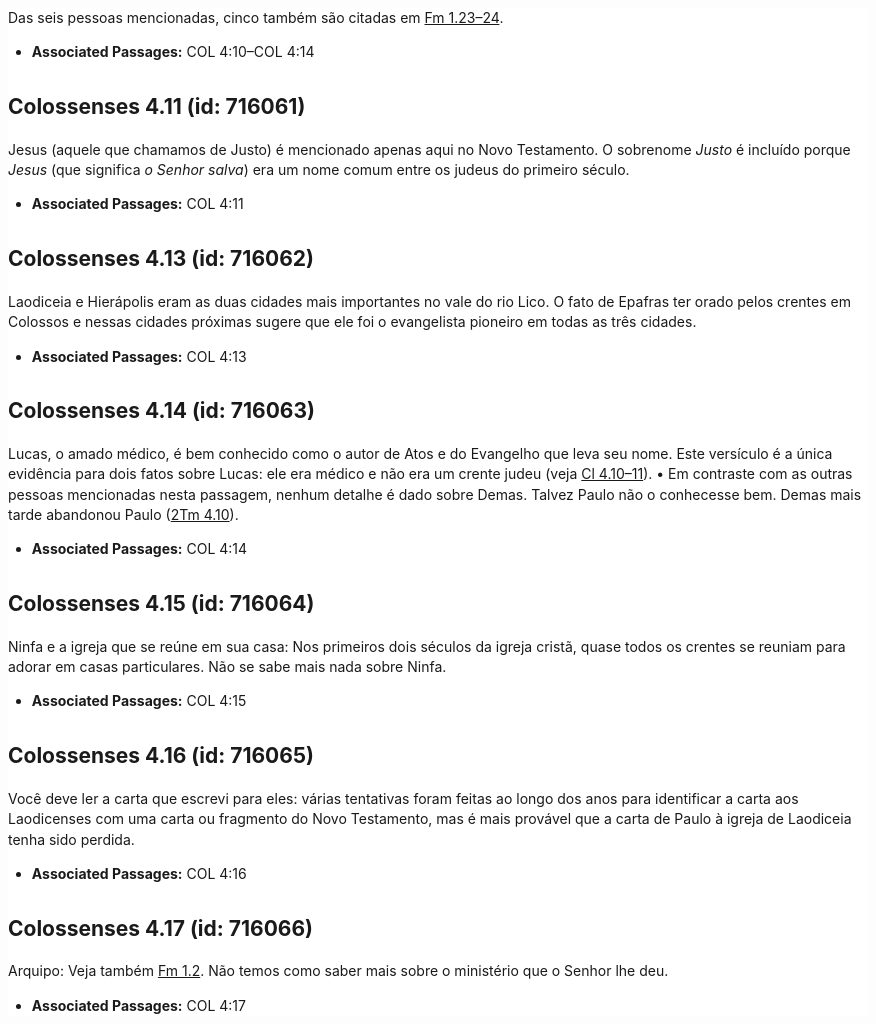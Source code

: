 Das seis pessoas mencionadas, cinco também são citadas em [Fm 1\.23–24](https://ref.ly/Phlm1:23-Phlm1:24).

* **Associated Passages:** COL 4:10–COL 4:14

## Colossenses 4.11 (id: 716061)

Jesus (aquele que chamamos de Justo) é mencionado apenas aqui no Novo Testamento. O sobrenome *Justo* é incluído porque *Jesus* (que significa *o Senhor salva*) era um nome comum entre os judeus do primeiro século.

* **Associated Passages:** COL 4:11

## Colossenses 4.13 (id: 716062)

Laodiceia e Hierápolis eram as duas cidades mais importantes no vale do rio Lico. O fato de Epafras ter orado pelos crentes em Colossos e nessas cidades próximas sugere que ele foi o evangelista pioneiro em todas as três cidades.

* **Associated Passages:** COL 4:13

## Colossenses 4.14 (id: 716063)

Lucas, o amado médico, é bem conhecido como o autor de Atos e do Evangelho que leva seu nome. Este versículo é a única evidência para dois fatos sobre Lucas: ele era médico e não era um crente judeu (veja [Cl 4\.10–11](https://ref.ly/Col4:10-Col4:11)). • Em contraste com as outras pessoas mencionadas nesta passagem, nenhum detalhe é dado sobre Demas. Talvez Paulo não o conhecesse bem. Demas mais tarde abandonou Paulo ([2Tm 4\.10](https://ref.ly/2Tim4:10)).

* **Associated Passages:** COL 4:14

## Colossenses 4.15 (id: 716064)

Ninfa e a igreja que se reúne em sua casa: Nos primeiros dois séculos da igreja cristã, quase todos os crentes se reuniam para adorar em casas particulares. Não se sabe mais nada sobre Ninfa.

* **Associated Passages:** COL 4:15

## Colossenses 4.16 (id: 716065)

Você deve ler a carta que escrevi para eles: várias tentativas foram feitas ao longo dos anos para identificar a carta aos Laodicenses com uma carta ou fragmento do Novo Testamento, mas é mais provável que a carta de Paulo à igreja de Laodiceia tenha sido perdida.

* **Associated Passages:** COL 4:16

## Colossenses 4.17 (id: 716066)

Arquipo: Veja também [Fm 1\.2](https://ref.ly/Phlm1:2). Não temos como saber mais sobre o ministério que o Senhor lhe deu.

* **Associated Passages:** COL 4:17
